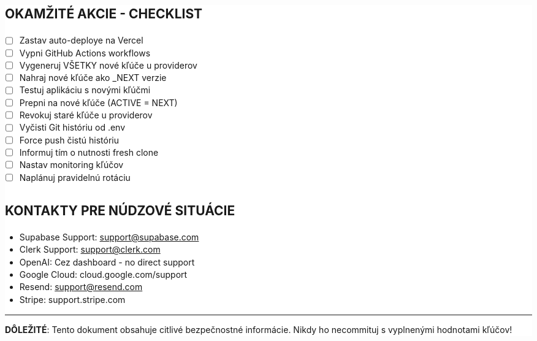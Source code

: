 ## OKAMŽITÉ AKCIE - CHECKLIST

- [ ] Zastav auto-deploye na Vercel
- [ ] Vypni GitHub Actions workflows  
- [ ] Vygeneruj VŠETKY nové kľúče u providerov
- [ ] Nahraj nové kľúče ako _NEXT verzie
- [ ] Testuj aplikáciu s novými kľúčmi
- [ ] Prepni na nové kľúče (ACTIVE = NEXT)
- [ ] Revokuj staré kľúče u providerov
- [ ] Vyčisti Git históriu od .env
- [ ] Force push čistú históriu
- [ ] Informuj tím o nutnosti fresh clone
- [ ] Nastav monitoring kľúčov
- [ ] Naplánuj pravidelnú rotáciu

## KONTAKTY PRE NÚDZOVÉ SITUÁCIE

- Supabase Support: <support@supabase.com>
- Clerk Support: <support@clerk.com>
- OpenAI: Cez dashboard - no direct support
- Google Cloud: cloud.google.com/support
- Resend: <support@resend.com>
- Stripe: support.stripe.com

---
**DÔLEŽITÉ**: Tento dokument obsahuje citlivé bezpečnostné informácie.
Nikdy ho necommituj s vyplnenými hodnotami kľúčov!
